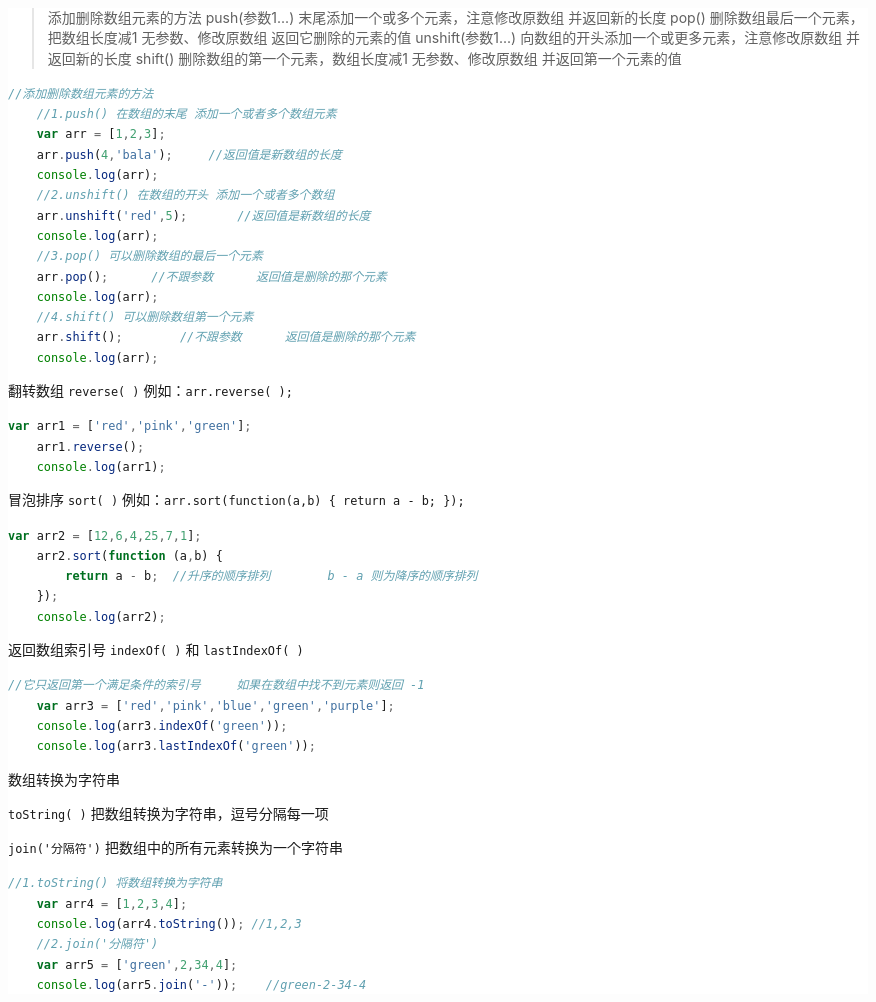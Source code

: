 > 添加删除数组元素的方法
> push(参数1...)        末尾添加一个或多个元素，注意修改原数组     并返回新的长度
> pop()            删除数组最后一个元素，把数组长度减1 无参数、修改原数组       返回它删除的元素的值
> unshift(参数1...)     向数组的开头添加一个或更多元素，注意修改原数组     并返回新的长度
> shift()         删除数组的第一个元素，数组长度减1 无参数、修改原数组     并返回第一个元素的值

```js
//添加删除数组元素的方法
    //1.push() 在数组的末尾 添加一个或者多个数组元素
    var arr = [1,2,3];
    arr.push(4,'bala');     //返回值是新数组的长度
    console.log(arr);
    //2.unshift() 在数组的开头 添加一个或者多个数组
    arr.unshift('red',5);       //返回值是新数组的长度
    console.log(arr);
    //3.pop() 可以删除数组的最后一个元素
    arr.pop();      //不跟参数      返回值是删除的那个元素
    console.log(arr);
    //4.shift() 可以删除数组第一个元素
    arr.shift();        //不跟参数      返回值是删除的那个元素
    console.log(arr);
```

翻转数组 `reverse( )` 		例如：`arr.reverse( );` 

```js
var arr1 = ['red','pink','green'];
    arr1.reverse();
    console.log(arr1);
```

冒泡排序 `sort( )` 		例如：`arr.sort(function(a,b) { return a - b; });`

```js
var arr2 = [12,6,4,25,7,1];
    arr2.sort(function (a,b) {
        return a - b;  //升序的顺序排列        b - a 则为降序的顺序排列
    });
    console.log(arr2);
```

返回数组索引号 `indexOf( )` 和 `lastIndexOf( )` 

```js
//它只返回第一个满足条件的索引号     如果在数组中找不到元素则返回 -1
    var arr3 = ['red','pink','blue','green','purple'];
    console.log(arr3.indexOf('green'));
    console.log(arr3.lastIndexOf('green'));
```

数组转换为字符串

`toString( )` 把数组转换为字符串，逗号分隔每一项

`join('分隔符')` 把数组中的所有元素转换为一个字符串

```js
//1.toString() 将数组转换为字符串
    var arr4 = [1,2,3,4];
    console.log(arr4.toString()); //1,2,3
    //2.join('分隔符')
    var arr5 = ['green',2,34,4];
    console.log(arr5.join('-'));    //green-2-34-4
```

